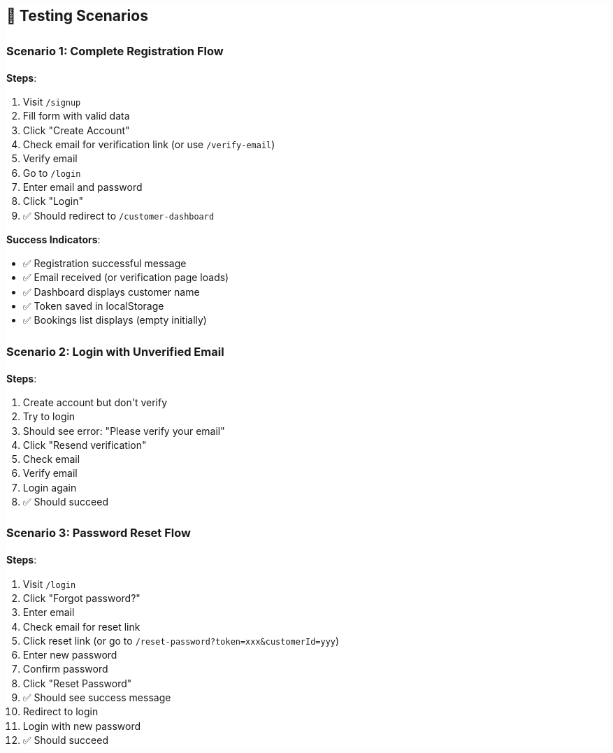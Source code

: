 
## 🧪 Testing Scenarios

### Scenario 1: Complete Registration Flow

**Steps**:

1. Visit `/signup`
2. Fill form with valid data
3. Click "Create Account"
4. Check email for verification link (or use `/verify-email`)
5. Verify email
6. Go to `/login`
7. Enter email and password
8. Click "Login"
9. ✅ Should redirect to `/customer-dashboard`

**Success Indicators**:

- ✅ Registration successful message
- ✅ Email received (or verification page loads)
- ✅ Dashboard displays customer name
- ✅ Token saved in localStorage
- ✅ Bookings list displays (empty initially)

### Scenario 2: Login with Unverified Email

**Steps**:

1. Create account but don't verify
2. Try to login
3. Should see error: "Please verify your email"
4. Click "Resend verification"
5. Check email
6. Verify email
7. Login again
8. ✅ Should succeed

### Scenario 3: Password Reset Flow

**Steps**:

1. Visit `/login`
2. Click "Forgot password?"
3. Enter email
4. Check email for reset link
5. Click reset link (or go to `/reset-password?token=xxx&customerId=yyy`)
6. Enter new password
7. Confirm password
8. Click "Reset Password"
9. ✅ Should see success message
10. Redirect to login
11. Login with new password
12. ✅ Should succeed
